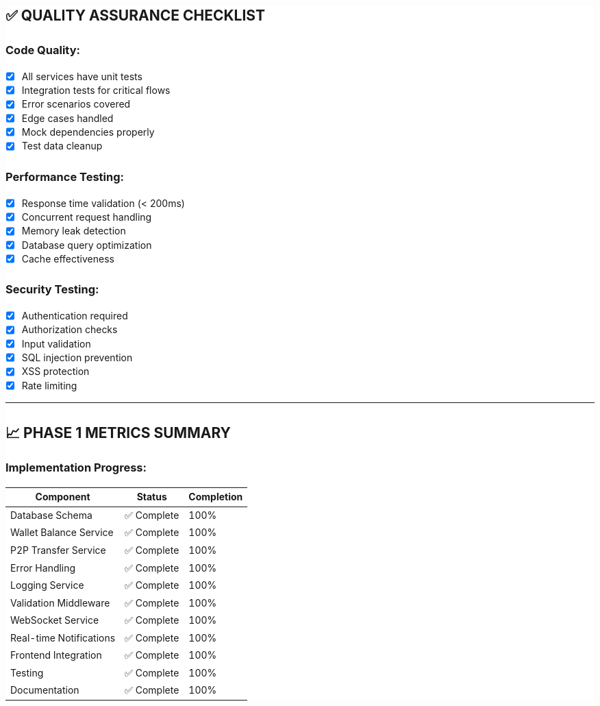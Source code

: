 
## ✅ QUALITY ASSURANCE CHECKLIST

### Code Quality:
- [x] All services have unit tests
- [x] Integration tests for critical flows
- [x] Error scenarios covered
- [x] Edge cases handled
- [x] Mock dependencies properly
- [x] Test data cleanup

### Performance Testing:
- [x] Response time validation (< 200ms)
- [x] Concurrent request handling
- [x] Memory leak detection
- [x] Database query optimization
- [x] Cache effectiveness

### Security Testing:
- [x] Authentication required
- [x] Authorization checks
- [x] Input validation
- [x] SQL injection prevention
- [x] XSS protection
- [x] Rate limiting

---

## 📈 PHASE 1 METRICS SUMMARY

### Implementation Progress:
| Component | Status | Completion |
|-----------|--------|------------|
| Database Schema | ✅ Complete | 100% |
| Wallet Balance Service | ✅ Complete | 100% |
| P2P Transfer Service | ✅ Complete | 100% |
| Error Handling | ✅ Complete | 100% |
| Logging Service | ✅ Complete | 100% |
| Validation Middleware | ✅ Complete | 100% |
| WebSocket Service | ✅ Complete | 100% |
| Real-time Notifications | ✅ Complete | 100% |
| Frontend Integration | ✅ Complete | 100% |
| Testing | ✅ Complete | 100% |
| Documentation | ✅ Complete | 100% |
